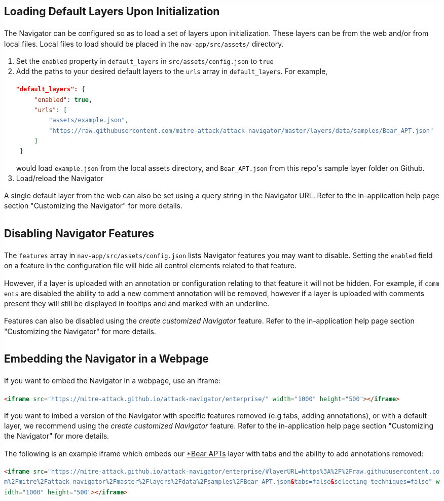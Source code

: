 ## Loading Default Layers Upon Initialization
The Navigator can be configured so as to load a set of layers upon initialization. These layers can be from the web and/or from local files. 
Local files to load should be placed in the `nav-app/src/assets/` directory.
1. Set the `enabled` property in `default_layers` in `src/assets/config.json` to `true`
2. Add the paths to your desired default layers to the `urls` array in `default_layers`. For example,
   ```JSON
   "default_layers": {
        "enabled": true,
        "urls": [
            "assets/example.json", 
            "https://raw.githubusercontent.com/mitre-attack/attack-navigator/master/layers/data/samples/Bear_APT.json"
        ]
    }
   ```
   would load `example.json` from the local assets directory, and `Bear_APT.json` from this repo's sample layer folder on Github.
3. Load/reload the Navigator

A single default layer from the web can also be set using a query string in the Navigator URL. Refer to the in-application help page section "Customizing the Navigator" for more details.

## Disabling Navigator Features
The `features` array in `nav-app/src/assets/config.json` lists Navigator features you may want to disable. Setting the `enabled` field on a feature in the configuration file will hide all control
elements related to that feature.

However, if a layer is uploaded with an annotation or configuration
relating to that feature it will not be hidden. For example, if `comments` are disabled the
ability to add a new comment annotation will be removed, however if a layer is uploaded with
comments present they will still be displayed in tooltips and and marked with an underline.

Features can also be disabled using the _create customized Navigator_ feature. Refer to the in-application help page section "Customizing the Navigator" for more details.

## Embedding the Navigator in a Webpage
If you want to embed the Navigator in a webpage, use an iframe:
```HTML
<iframe src="https://mitre-attack.github.io/attack-navigator/enterprise/" width="1000" height="500"></iframe>
```
If you want to imbed a version of the Navigator with specific features removed (e.g tabs, adding annotations), or with a default layer, we recommend using the _create customized Navigator_ feature. Refer to the in-application help page section "Customizing the Navigator" for more details.

The following is an example iframe which embeds our [*Bear APTs](layers/data/samples/Bear_APT.json) layer with tabs and the ability to add annotations removed:
```HTML
<iframe src="https://mitre-attack.github.io/attack-navigator/enterprise/#layerURL=https%3A%2F%2Fraw.githubusercontent.com%2Fmitre%2Fattack-navigator%2Fmaster%2Flayers%2Fdata%2Fsamples%2FBear_APT.json&tabs=false&selecting_techniques=false" width="1000" height="500"></iframe>
```
